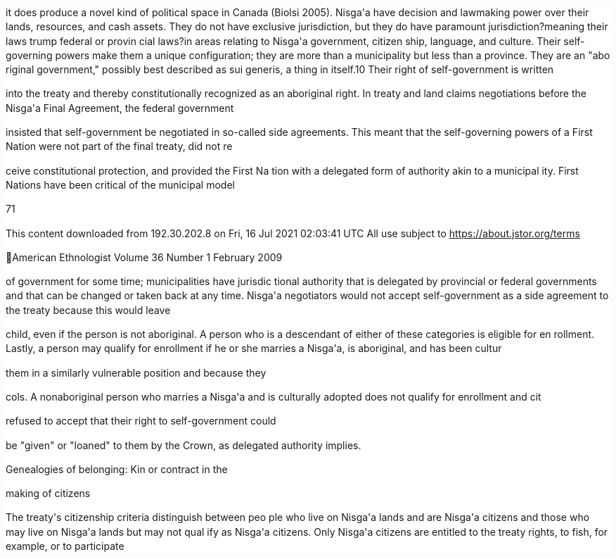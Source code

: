 it does produce a novel kind of political space in Canada
(Biolsi 2005). Nisga'a have decision and lawmaking power
over their lands, resources, and cash assets. They do not
have exclusive jurisdiction, but they do have paramount
jurisdiction?meaning their laws trump federal or provin
cial laws?in areas relating to Nisga'a government, citizen
ship, language, and culture. Their self-governing powers
make them a unique configuration; they are more than a
municipality but less than a province. They are an "abo
riginal government," possibly best described as sui generis,
a thing in itself.10 Their right of self-government is written

into the treaty and thereby constitutionally recognized as
an aboriginal right. In treaty and land claims negotiations
before the Nisga'a Final Agreement, the federal government

insisted that self-government be negotiated in so-called
side agreements. This meant that the self-governing powers
of a First Nation were not part of the final treaty, did not re

ceive constitutional protection, and provided the First Na
tion with a delegated form of authority akin to a municipal
ity. First Nations have been critical of the municipal model

71

This content downloaded from
192.30.202.8 on Fri, 16 Jul 2021 02:03:41 UTC
All use subject to https://about.jstor.org/terms

American Ethnologist Volume 36 Number 1 February 2009

of government for some time; municipalities have jurisdic
tional authority that is delegated by provincial or federal
governments and that can be changed or taken back at any
time. Nisga'a negotiators would not accept self-government
as a side agreement to the treaty because this would leave

child, even if the person is not aboriginal. A person who is
a descendant of either of these categories is eligible for en
rollment. Lastly, a person may qualify for enrollment if he
or she marries a Nisga'a, is aboriginal, and has been cultur

them in a similarly vulnerable position and because they

cols. A nonaboriginal person who marries a Nisga'a and is
culturally adopted does not qualify for enrollment and cit

refused to accept that their right to self-government could

be "given" or "loaned" to them by the Crown, as delegated
authority implies.

Genealogies of belonging: Kin or contract in the

making of citizens

The treaty's citizenship criteria distinguish between peo
ple who live on Nisga'a lands and are Nisga'a citizens and
those who may live on Nisga'a lands but may not qual
ify as Nisga'a citizens. Only Nisga'a citizens are entitled
to the treaty rights, to fish, for example, or to participate
